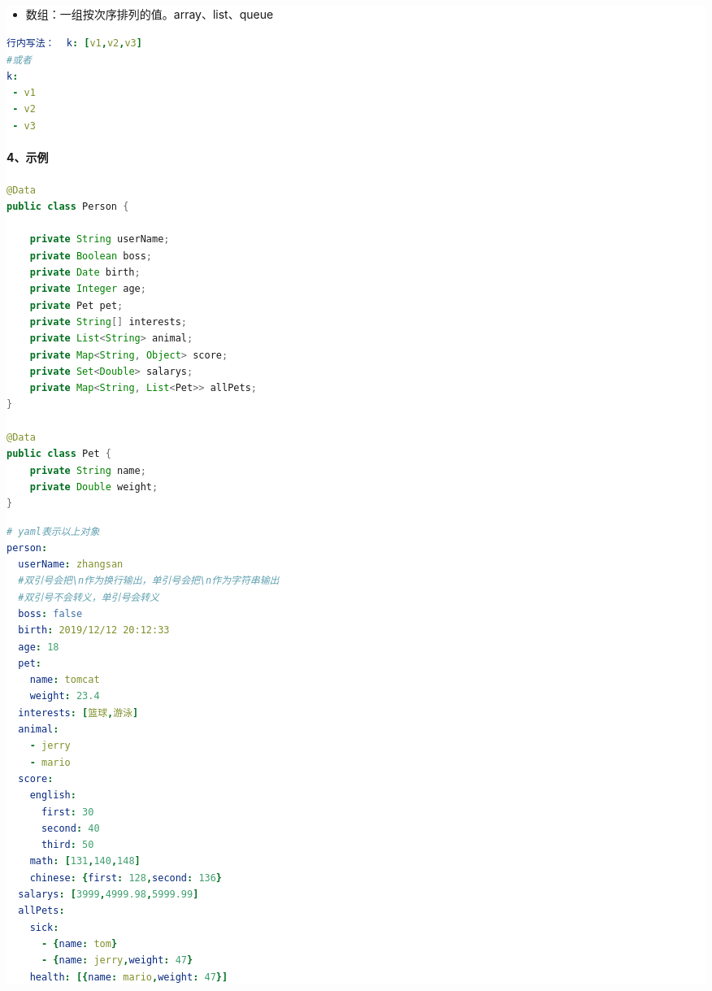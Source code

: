 - 数组：一组按次序排列的值。array、list、queue

```yaml
行内写法：  k: [v1,v2,v3]
#或者
k:
 - v1
 - v2
 - v3
```

#### 4、示例

```java
@Data
public class Person {
	
	private String userName;
	private Boolean boss;
	private Date birth;
	private Integer age;
	private Pet pet;
	private String[] interests;
	private List<String> animal;
	private Map<String, Object> score;
	private Set<Double> salarys;
	private Map<String, List<Pet>> allPets;
}

@Data
public class Pet {
	private String name;
	private Double weight;
}
```



```yaml
# yaml表示以上对象
person:
  userName: zhangsan
  #双引号会把\n作为换行输出，单引号会把\n作为字符串输出
  #双引号不会转义，单引号会转义
  boss: false
  birth: 2019/12/12 20:12:33
  age: 18
  pet: 
    name: tomcat
    weight: 23.4
  interests: [篮球,游泳]
  animal: 
    - jerry
    - mario
  score:
    english: 
      first: 30
      second: 40
      third: 50
    math: [131,140,148]
    chinese: {first: 128,second: 136}
  salarys: [3999,4999.98,5999.99]
  allPets:
    sick:
      - {name: tom}
      - {name: jerry,weight: 47}
    health: [{name: mario,weight: 47}]
```